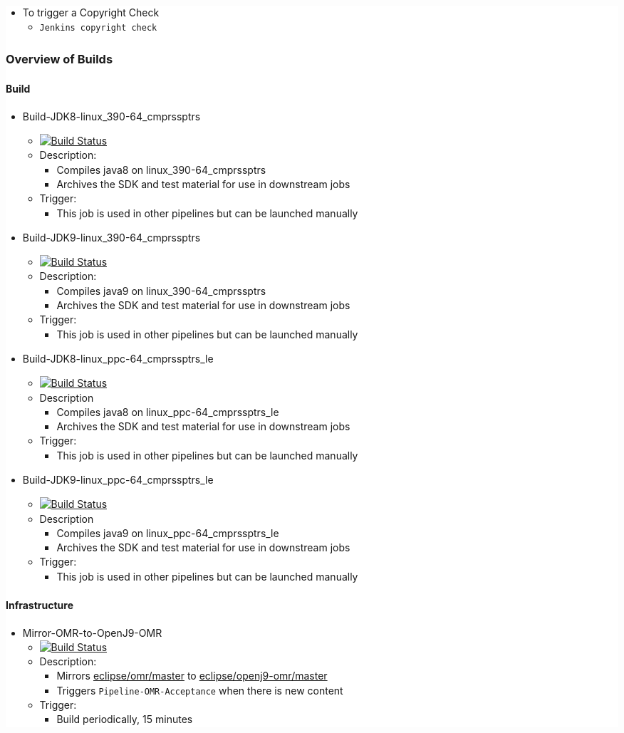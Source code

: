 - To trigger a Copyright Check
   - `Jenkins copyright check`

### Overview of Builds

#### Build

- Build-JDK8-linux_390-64_cmprssptrs
    - [![Build Status](https://ci.eclipse.org/openj9/buildStatus/icon?job=Build-JDK8-linux_390-64_cmprssptrs)](https://ci.eclipse.org/openj9/job/Build-JDK8-linux_390-64_cmprssptrs)
    - Description:
        - Compiles java8 on linux_390-64_cmprssptrs
        - Archives the SDK and test material for use in downstream jobs
    - Trigger:
        - This job is used in other pipelines but can be launched manually

- Build-JDK9-linux_390-64_cmprssptrs
    - [![Build Status](https://ci.eclipse.org/openj9/buildStatus/icon?job=Build-JDK9-linux_390-64_cmprssptrs)](https://ci.eclipse.org/openj9/job/Build-JDK9-linux_390-64_cmprssptrs)
    - Description:
        - Compiles java9 on linux_390-64_cmprssptrs
        - Archives the SDK and test material for use in downstream jobs
    - Trigger:
        - This job is used in other pipelines but can be launched manually

- Build-JDK8-linux_ppc-64_cmprssptrs_le
    - [![Build Status](https://ci.eclipse.org/openj9/buildStatus/icon?job=Build-JDK8-linux_ppc-64_cmprssptrs_le)](https://ci.eclipse.org/openj9/job/Build-JDK8-linux_ppc-64_cmprssptrs_le)
    - Description
        - Compiles java8 on linux_ppc-64_cmprssptrs_le
        - Archives the SDK and test material for use in downstream jobs
    - Trigger:
        - This job is used in other pipelines but can be launched manually

- Build-JDK9-linux_ppc-64_cmprssptrs_le
    - [![Build Status](https://ci.eclipse.org/openj9/buildStatus/icon?job=Build-JDK9-linux_ppc-64_cmprssptrs_le)](https://ci.eclipse.org/openj9/job/Build-JDK9-linux_ppc-64_cmprssptrs_le)
    - Description
        - Compiles java9 on linux_ppc-64_cmprssptrs_le
        - Archives the SDK and test material for use in downstream jobs
    - Trigger:
        - This job is used in other pipelines but can be launched manually

#### Infrastructure

- Mirror-OMR-to-OpenJ9-OMR
    - [![Build Status](https://ci.eclipse.org/openj9/buildStatus/icon?job=Mirror-OMR-to-OpenJ9-OMR)](https://ci.eclipse.org/openj9/job/Mirror-OMR-to-OpenJ9-OMR)
    - Description:
        - Mirrors [eclipse/omr/master](https://github.com/eclipse/omr/tree/master) to [eclipse/openj9-omr/master](https://github.com/eclipse/openj9-omr/tree/master)
        - Triggers `Pipeline-OMR-Acceptance` when there is new content        
    - Trigger:
        - Build periodically, 15 minutes
